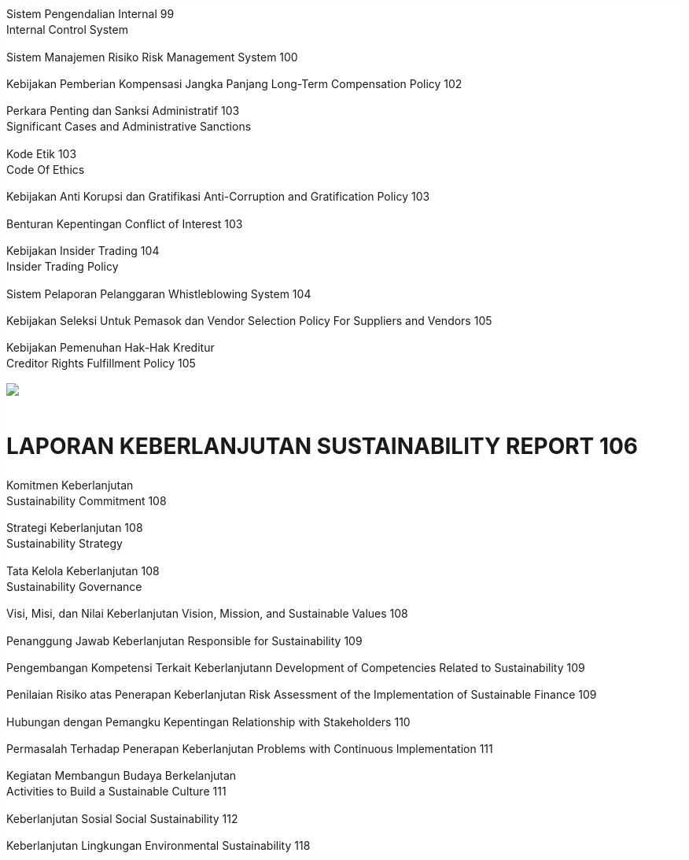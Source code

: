 Sistem Pengendalian Internal 99  
Internal Control System

Sistem Manajemen Risiko Risk Management System 100

Kebijakan Pemberian Kompensasi Jangka Panjang Long-Term Compensation Policy 102

Perkara Penting dan Sanksi Administratif 103  
Significant Cases and Administrative Sanctions

Kode Etik 103  
Code Of Ethics

Kebijakan Anti Korupsi dan Gratifikasi Anti-Corruption and Gratification Policy 103

Benturan Kepentingan Conflict of Interest 103

Kebijakan Insider Trading 104  
Insider Trading Policy

Sistem Pelaporan Pelanggaran Whistleblowing System 104

Kebijakan Seleksi Untuk Pemasok dan Vendor Selection Policy For Suppliers and Vendors 105

Kebijakan Pemenuhan Hak-Hak Kreditur  
Creditor Rights Fulfillment Policy 105

![](https://cdn-mineru.openxlab.org.cn/result/2025-10-20/11459e92-cf5e-4cf6-b14f-7d2ffea99629/f1be08e84172573fb366423a722c150938d88e4a7110bdd23e4160bae81233da.jpg)

# LAPORAN KEBERLANJUTAN SUSTAINABILITY REPORT 106

Komitmen Keberlanjutan  
Sustainability Commitment 108

Strategi Keberlanjutan 108  
Sustainability Strategy

Tata Kelola Keberlanjutan 108  
Sustainability Governance

Visi, Misi, dan Nilai Keberlanjutan Vision, Mission, and Sustainable Values 108

Penanggung Jawab Keberlanjutan Responsible for Sustainability 109

Pengembangan Kompetensi Terkait Keberlanjutann Development of Competencies Related to Sustainability 109

Penilaian Risiko atas Penerapan Keberlanjutan Risk Assessment of the Implementation of Sustainable Finance 109

Hubungan dengan Pemangku Kepentingan Relationship with Stakeholders 110

Permasalah Terhadap Penerapan Keberlanjutan Problems with Continuous Implementation 111

Kegiatan Membangun Budaya Berkelanjutan  
Activities to Build a Sustainable Culture 111

Keberlanjutan Sosial Social Sustainability 112

Keberlanjutan Lingkungan Environmental Sustainability 118
